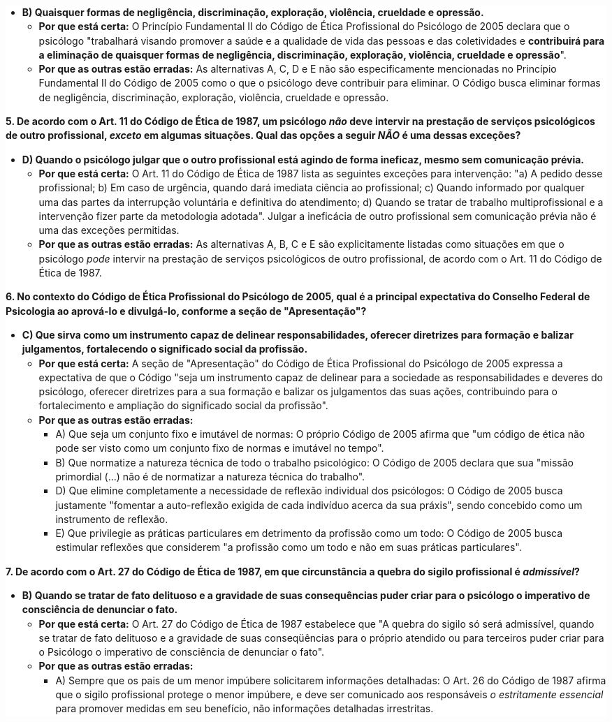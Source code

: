 *   **B) Quaisquer formas de negligência, discriminação, exploração, violência, crueldade e opressão.**
    *   **Por que está certa:** O Princípio Fundamental II do Código de Ética Profissional do Psicólogo de 2005 declara que o psicólogo \"trabalhará visando promover a saúde e a qualidade de vida das pessoas e das coletividades e **contribuirá para a eliminação de quaisquer formas de negligência, discriminação, exploração, violência, crueldade e opressão**\".
    *   **Por que as outras estão erradas:** As alternativas A, C, D e E não são especificamente mencionadas no Princípio Fundamental II do Código de 2005 como o que o psicólogo deve contribuir para eliminar. O Código busca eliminar formas de negligência, discriminação, exploração, violência, crueldade e opressão.

**5. De acordo com o Art. 11 do Código de Ética de 1987, um psicólogo *não* deve intervir na prestação de serviços psicológicos de outro profissional, *exceto* em algumas situações. Qual das opções a seguir *NÃO* é uma dessas exceções?**

*   **D) Quando o psicólogo julgar que o outro profissional está agindo de forma ineficaz, mesmo sem comunicação prévia.**
    *   **Por que está certa:** O Art. 11 do Código de Ética de 1987 lista as seguintes exceções para intervenção: \"a) A pedido desse profissional; b) Em caso de urgência, quando dará imediata ciência ao profissional; c) Quando informado por qualquer uma das partes da interrupção voluntária e definitiva do atendimento; d) Quando se tratar de trabalho multiprofissional e a intervenção fizer parte da metodologia adotada\". Julgar a ineficácia de outro profissional sem comunicação prévia não é uma das exceções permitidas.
    *   **Por que as outras estão erradas:** As alternativas A, B, C e E são explicitamente listadas como situações em que o psicólogo *pode* intervir na prestação de serviços psicológicos de outro profissional, de acordo com o Art. 11 do Código de Ética de 1987.

**6. No contexto do Código de Ética Profissional do Psicólogo de 2005, qual é a principal expectativa do Conselho Federal de Psicologia ao aprová-lo e divulgá-lo, conforme a seção de \"Apresentação\"?**

*   **C) Que sirva como um instrumento capaz de delinear responsabilidades, oferecer diretrizes para formação e balizar julgamentos, fortalecendo o significado social da profissão.**
    *   **Por que está certa:** A seção de \"Apresentação\" do Código de Ética Profissional do Psicólogo de 2005 expressa a expectativa de que o Código \"seja um instrumento capaz de delinear para a sociedade as responsabilidades e deveres do psicólogo, oferecer diretrizes para a sua formação e balizar os julgamentos das suas ações, contribuindo para o fortalecimento e ampliação do significado social da profissão\".
    *   **Por que as outras estão erradas:**
        *   A) Que seja um conjunto fixo e imutável de normas: O próprio Código de 2005 afirma que \"um código de ética não pode ser visto como um conjunto fixo de normas e imutável no tempo\".
        *   B) Que normatize a natureza técnica de todo o trabalho psicológico: O Código de 2005 declara que sua \"missão primordial (...) não é de normatizar a natureza técnica do trabalho\".
        *   D) Que elimine completamente a necessidade de reflexão individual dos psicólogos: O Código de 2005 busca justamente \"fomentar a auto-reflexão exigida de cada indivíduo acerca da sua práxis\", sendo concebido como um instrumento de reflexão.
        *   E) Que privilegie as práticas particulares em detrimento da profissão como um todo: O Código de 2005 busca estimular reflexões que considerem \"a profissão como um todo e não em suas práticas particulares\".

**7. De acordo com o Art. 27 do Código de Ética de 1987, em que circunstância a quebra do sigilo profissional é *admissível*?**

*   **B) Quando se tratar de fato delituoso e a gravidade de suas consequências puder criar para o psicólogo o imperativo de consciência de denunciar o fato.**
    *   **Por que está certa:** O Art. 27 do Código de Ética de 1987 estabelece que \"A quebra do sigilo só será admissível, quando se tratar de fato delituoso e a gravidade de suas conseqüências para o próprio atendido ou para terceiros puder criar para o Psicólogo o imperativo de consciência de denunciar o fato\".
    *   **Por que as outras estão erradas:**
        *   A) Sempre que os pais de um menor impúbere solicitarem informações detalhadas: O Art. 26 do Código de 1987 afirma que o sigilo profissional protege o menor impúbere, e deve ser comunicado aos responsáveis *o estritamente essencial* para promover medidas em seu benefício, não informações detalhadas irrestritas.